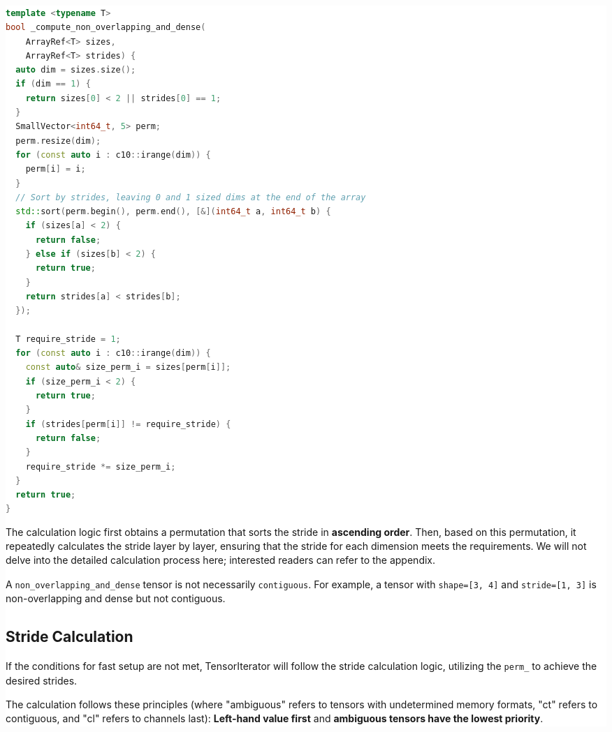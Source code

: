```c++
template <typename T>
bool _compute_non_overlapping_and_dense(
    ArrayRef<T> sizes,
    ArrayRef<T> strides) {
  auto dim = sizes.size();
  if (dim == 1) {
    return sizes[0] < 2 || strides[0] == 1;
  }
  SmallVector<int64_t, 5> perm;
  perm.resize(dim);
  for (const auto i : c10::irange(dim)) {
    perm[i] = i;
  }
  // Sort by strides, leaving 0 and 1 sized dims at the end of the array
  std::sort(perm.begin(), perm.end(), [&](int64_t a, int64_t b) {
    if (sizes[a] < 2) {
      return false;
    } else if (sizes[b] < 2) {
      return true;
    }
    return strides[a] < strides[b];
  });

  T require_stride = 1;
  for (const auto i : c10::irange(dim)) {
    const auto& size_perm_i = sizes[perm[i]];
    if (size_perm_i < 2) {
      return true;
    }
    if (strides[perm[i]] != require_stride) {
      return false;
    }
    require_stride *= size_perm_i;
  }
  return true;
}
```

The calculation logic first obtains a permutation that sorts the stride in **ascending order**. Then, based on this permutation, it repeatedly calculates the stride layer by layer, ensuring that the stride for each dimension meets the requirements. We will not delve into the detailed calculation process here; interested readers can refer to the appendix.

A `non_overlapping_and_dense` tensor is not necessarily `contiguous`. For example, a tensor with `shape=[3, 4]` and `stride=[1, 3]` is non-overlapping and dense but not contiguous.

## Stride Calculation

If the conditions for fast setup are not met, TensorIterator will follow the stride calculation logic, utilizing the `perm_` to achieve the desired strides.

The calculation follows these principles (where "ambiguous" refers to tensors with undetermined memory formats, "ct" refers to contiguous, and "cl" refers to channels last): **Left-hand value first** and **ambiguous tensors have the lowest priority**.
